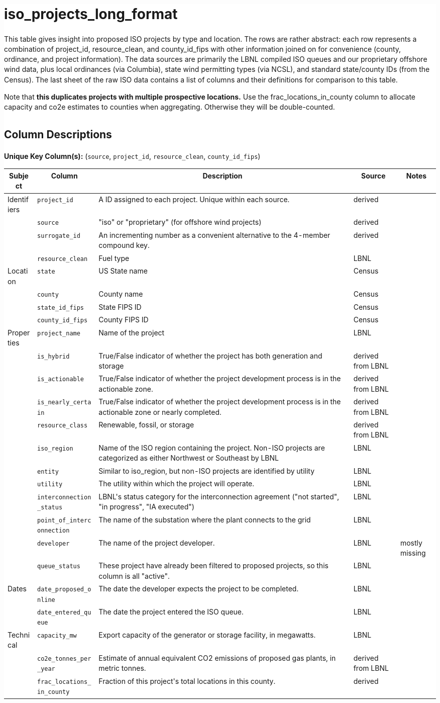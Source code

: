 # iso\_projects\_long\_format

This table gives insight into proposed ISO projects by type and location. The rows are rather abstract: each row represents a combination of project\_id, resource\_clean, and county\_id\_fips with other information joined on for convenience (county, ordinance, and project information). The data sources are primarily the LBNL compiled ISO queues and our proprietary offshore wind data, plus local ordinances (via Columbia), state wind permitting types (via NCSL), and standard state/county IDs (from the Census). The last sheet of the raw ISO data contains a list of columns and their definitions for comparison to this table.

Note that **this duplicates projects with multiple prospective locations.** Use the frac_locations_in_county column to allocate capacity and co2e estimates to counties when aggregating. Otherwise they will be double-counted.

## Column Descriptions

**Unique Key Column(s):** (`source`, `project_id`, `resource_clean`, `county_id_fips`)

|Subject|Column|Description|Source|Notes|
|----|----|----|----|----|
|Identifiers|`project_id`|A ID assigned to each project. Unique within each source.|derived||
||`source`|"iso" or "proprietary" (for offshore wind projects)|derived||
||`surrogate_id`|An incrementing number as a convenient alternative to the 4-member compound key.|derived||
||`resource_clean`|Fuel type|LBNL||
|Location|`state`|US State name|Census||
||`county`|County name|Census||
||`state_id_fips`|State FIPS ID|Census||
||`county_id_fips`|County FIPS ID|Census||
|Properties|`project_name`|Name of the project|LBNL||
||`is_hybrid`|True/False indicator of whether the project has both generation and storage|derived from LBNL||
||`is_actionable`|True/False indicator of whether the project development process is in the actionable zone.|derived from LBNL||
||`is_nearly_certain`|True/False indicator of whether the project development process is in the actionable zone or nearly completed.|derived from LBNL||
||`resource_class`|Renewable, fossil, or storage|derived from LBNL||
||`iso_region`|Name of the ISO region containing the project. Non-ISO projects are categorized as either Northwest or Southeast by LBNL|LBNL||
||`entity`|Similar to iso_region, but non-ISO projects are identified by utility|LBNL||
||`utility`|The utility within which the project will operate.|LBNL||
||`interconnection_status`|LBNL's status category for the interconnection agreement ("not started", "in progress", "IA executed")|LBNL||
||`point_of_interconnection`|The name of the substation where the plant connects to the grid|LBNL||
||`developer`|The name of the project developer.|LBNL|mostly missing|
||`queue_status`|These project have already been filtered to proposed projects, so this column is all "active".|LBNL||
|Dates|`date_proposed_online`|The date the developer expects the project to be completed.|LBNL||
||`date_entered_queue`|The date the project entered the ISO queue.|LBNL||
|Technical|`capacity_mw`|Export capacity of the generator or storage facility, in megawatts. |LBNL||
||`co2e_tonnes_per_year`|Estimate of annual equivalent CO2 emissions of proposed gas plants, in metric tonnes.|derived from LBNL||
||`frac_locations_in_county`|Fraction of this project's total locations in this county.|derived||